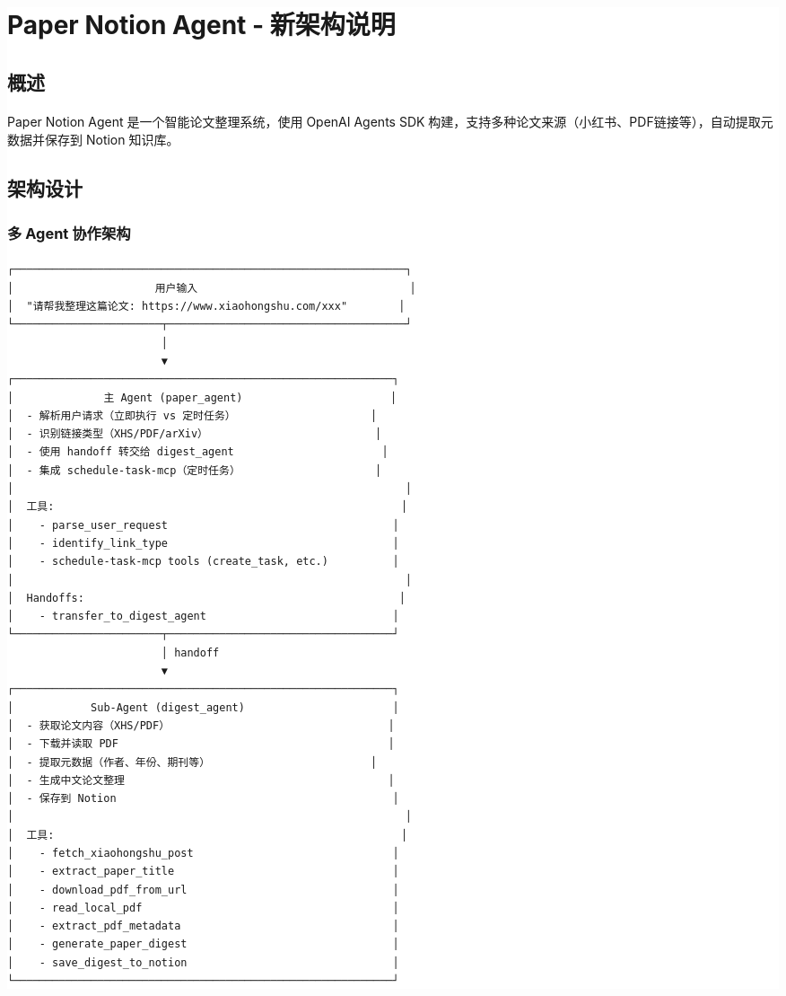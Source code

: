 # Paper Notion Agent - 新架构说明

## 概述

Paper Notion Agent 是一个智能论文整理系统，使用 OpenAI Agents SDK 构建，支持多种论文来源（小红书、PDF链接等），自动提取元数据并保存到 Notion 知识库。

## 架构设计

### 多 Agent 协作架构

```
┌─────────────────────────────────────────────────────────────┐
│                      用户输入                                 │
│  "请帮我整理这篇论文: https://www.xiaohongshu.com/xxx"        │
└───────────────────────┬─────────────────────────────────────┘
                        │
                        ▼
┌───────────────────────────────────────────────────────────┐
│              主 Agent (paper_agent)                       │
│  - 解析用户请求（立即执行 vs 定时任务）                     │
│  - 识别链接类型（XHS/PDF/arXiv）                          │
│  - 使用 handoff 转交给 digest_agent                       │
│  - 集成 schedule-task-mcp（定时任务）                     │
│                                                             │
│  工具:                                                      │
│    - parse_user_request                                   │
│    - identify_link_type                                   │
│    - schedule-task-mcp tools (create_task, etc.)          │
│                                                             │
│  Handoffs:                                                 │
│    - transfer_to_digest_agent                             │
└───────────────────────┬───────────────────────────────────┘
                        │ handoff
                        ▼
┌───────────────────────────────────────────────────────────┐
│            Sub-Agent (digest_agent)                       │
│  - 获取论文内容（XHS/PDF）                                  │
│  - 下载并读取 PDF                                          │
│  - 提取元数据（作者、年份、期刊等）                         │
│  - 生成中文论文整理                                         │
│  - 保存到 Notion                                           │
│                                                             │
│  工具:                                                      │
│    - fetch_xiaohongshu_post                               │
│    - extract_paper_title                                  │
│    - download_pdf_from_url                                │
│    - read_local_pdf                                       │
│    - extract_pdf_metadata                                 │
│    - generate_paper_digest                                │
│    - save_digest_to_notion                                │
└───────────────────────────────────────────────────────────┘
```
